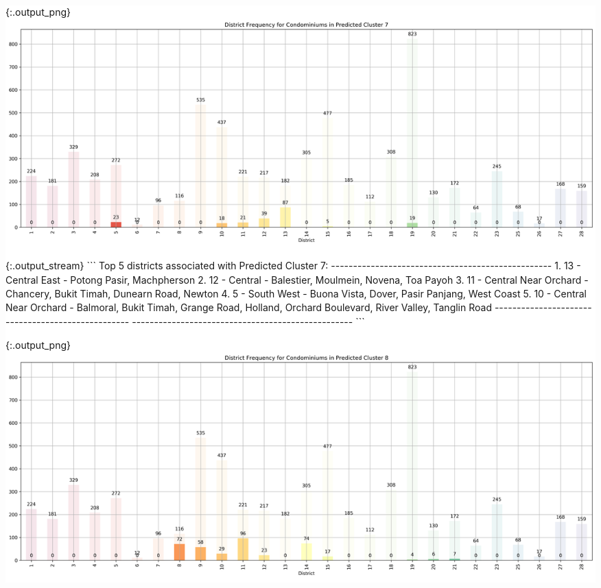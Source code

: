 {:.output_png}
![png](../../../images/portfolio/udacity/04-exploring-condos-sg/exploring-house-prices-singapore-part-3-crispdm_46_15.png)

</div>
</div>
<div class="output_wrapper" markdown="1">
<div class="output_subarea" markdown="1">
{:.output_stream}
```
Top 5 districts associated with Predicted Cluster 7:
--------------------------------------------------
1. 13 - Central East - Potong Pasir, Machpherson
2. 12 - Central - Balestier, Moulmein, Novena, Toa Payoh
3. 11 - Central Near Orchard - Chancery, Bukit Timah, Dunearn Road, Newton
4. 5 - South West - Buona Vista, Dover, Pasir Panjang, West Coast
5. 10 - Central Near Orchard - Balmoral, Bukit Timah, Grange Road, Holland, Orchard Boulevard, River Valley, Tanglin Road
--------------------------------------------------
--------------------------------------------------
```
</div>
</div>
<div class="output_wrapper" markdown="1">
<div class="output_subarea" markdown="1">

{:.output_png}
![png](../../../images/portfolio/udacity/04-exploring-condos-sg/exploring-house-prices-singapore-part-3-crispdm_46_17.png)
